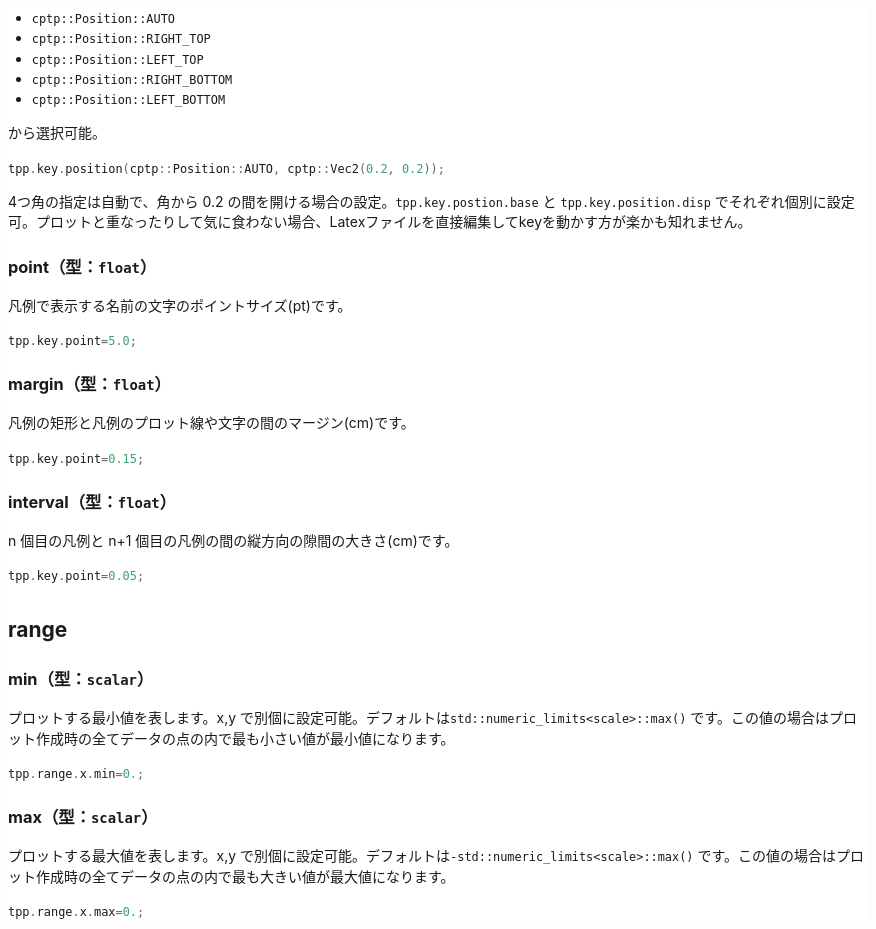 - ``cptp::Position::AUTO``
- ``cptp::Position::RIGHT_TOP``
- ``cptp::Position::LEFT_TOP``
- ``cptp::Position::RIGHT_BOTTOM``
- ``cptp::Position::LEFT_BOTTOM``

から選択可能。 

```c++
tpp.key.position(cptp::Position::AUTO, cptp::Vec2(0.2, 0.2));
```

4つ角の指定は自動で、角から 0.2 の間を開ける場合の設定。``tpp.key.postion.base`` と ``tpp.key.position.disp`` でそれぞれ個別に設定可。プロットと重なったりして気に食わない場合、Latexファイルを直接編集してkeyを動かす方が楽かも知れません。

### point（型：``float``）

凡例で表示する名前の文字のポイントサイズ(pt)です。

```c++
tpp.key.point=5.0;
```

### margin（型：``float``）

凡例の矩形と凡例のプロット線や文字の間のマージン(cm)です。

```c++
tpp.key.point=0.15;
```

### interval（型：``float``）

n 個目の凡例と n+1 個目の凡例の間の縦方向の隙間の大きさ(cm)です。

```c++
tpp.key.point=0.05;
```

## range

### min（型：``scalar``）

プロットする最小値を表します。x,y で別個に設定可能。デフォルトは``std::numeric_limits<scale>::max()`` です。この値の場合はプロット作成時の全てデータの点の内で最も小さい値が最小値になります。

```c++
tpp.range.x.min=0.;
```

### max（型：``scalar``）

プロットする最大値を表します。x,y で別個に設定可能。デフォルトは``-std::numeric_limits<scale>::max()`` です。この値の場合はプロット作成時の全てデータの点の内で最も大きい値が最大値になります。

```c++
tpp.range.x.max=0.;
```

